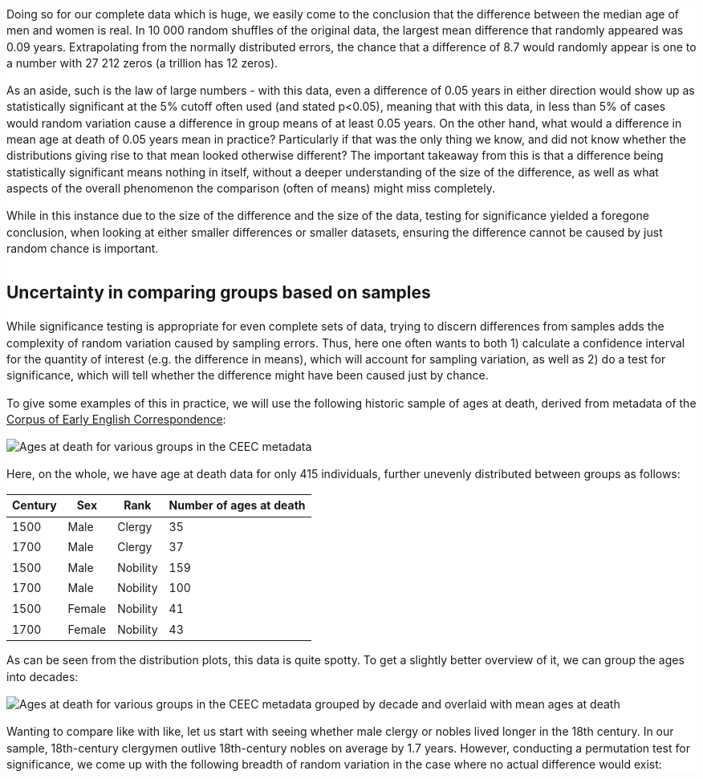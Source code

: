 Doing so for our complete data which is huge, we easily come to the conclusion that the difference between the median age of men and women is real. In 10 000 random shuffles of the original data, the largest mean difference that randomly appeared was 0.09 years. Extrapolating from the normally distributed errors, the chance that a difference of 8.7 would randomly appear is one to a number with 27 212 zeros (a trillion has 12 zeros).

As an aside, such is the law of large numbers - with this data, even a difference of 0.05 years in either direction would show up as statistically significant at the 5% cutoff often used (and stated p<0.05), meaning that with this data, in less than 5% of cases would random variation cause a difference in group means of at least 0.05 years. On the other hand, what would a difference in mean age at death of 0.05 years mean in practice? Particularly if that was the only thing we know, and did not know whether the distributions giving rise to that mean looked otherwise different? The important takeaway from this is that a difference being statistically significant means nothing in itself, without a deeper understanding of the size of the difference, as well as what aspects of the overall phenomenon the comparison (often of means) might miss completely.

While in this instance due to the size of the difference and the size of the data, testing for significance yielded a foregone conclusion, when looking at either smaller differences or smaller datasets, ensuring the difference cannot be caused by just random chance is important.

## Uncertainty in comparing groups based on samples

While significance testing is appropriate for even complete sets of data, trying to discern differences from samples adds the complexity of random variation caused by sampling errors. Thus, here one often wants to both 1) calculate a confidence interval for the quantity of interest (e.g. the difference in means), which will account for sampling variation, as well as 2) do a test for significance, which will tell whether the difference might have been caused just by chance.

To give some examples of this in practice, we will use the following historic sample of ages at death, derived from metadata of the [Corpus of Early English Correspondence](http://www.helsinki.fi/varieng/CoRD/corpora/CEEC/index.html):

![Ages at death for various groups in the CEEC metadata](.gitbook/assets/668e82f8-363c-4123-ab7f-baa9d9368890.png)

Here, on the whole, we have age at death data for only 415 individuals, further unevenly distributed between groups as follows:

<table><thead><tr><th>Century</th><th>Sex</th><th>Rank</th><th data-type="number">Number of ages at death</th></tr></thead><tbody><tr><td>1500</td><td>Male</td><td>Clergy</td><td>35</td></tr><tr><td>1700</td><td>Male</td><td>Clergy</td><td>37</td></tr><tr><td>1500</td><td>Male</td><td>Nobility</td><td>159</td></tr><tr><td>1700</td><td>Male</td><td>Nobility</td><td>100</td></tr><tr><td>1500</td><td>Female</td><td>Nobility</td><td>41</td></tr><tr><td>1700</td><td>Female</td><td>Nobility</td><td>43</td></tr></tbody></table>

As can be seen from the distribution plots, this data is quite spotty. To get a slightly better overview of it, we can group the ages into decades:

![Ages at death for various groups in the CEEC metadata grouped by decade and overlaid with mean ages at death](.gitbook/assets/edac5e92-7c3c-4b62-b78d-72fa5f00225f.png)

Wanting to compare like with like, let us start with seeing whether male clergy or nobles lived longer in the 18th century. In our sample, 18th-century clergymen outlive 18th-century nobles on average by 1.7 years. However, conducting a permutation test for significance, we come up with the following breadth of random variation in the case where no actual difference would exist:
